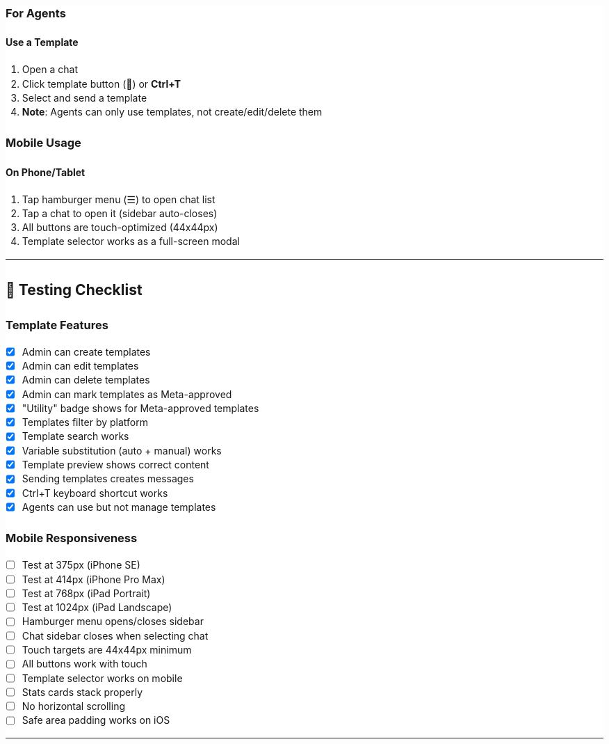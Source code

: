 ### For Agents

#### Use a Template
1. Open a chat
2. Click template button (📄) or **Ctrl+T**
3. Select and send a template
4. **Note**: Agents can only use templates, not create/edit/delete them

### Mobile Usage

#### On Phone/Tablet
1. Tap hamburger menu (☰) to open chat list
2. Tap a chat to open it (sidebar auto-closes)
3. All buttons are touch-optimized (44x44px)
4. Template selector works as a full-screen modal

---

## 🧪 Testing Checklist

### Template Features
- [x] Admin can create templates
- [x] Admin can edit templates
- [x] Admin can delete templates
- [x] Admin can mark templates as Meta-approved
- [x] "Utility" badge shows for Meta-approved templates
- [x] Templates filter by platform
- [x] Template search works
- [x] Variable substitution (auto + manual) works
- [x] Template preview shows correct content
- [x] Sending templates creates messages
- [x] Ctrl+T keyboard shortcut works
- [x] Agents can use but not manage templates

### Mobile Responsiveness
- [ ] Test at 375px (iPhone SE)
- [ ] Test at 414px (iPhone Pro Max)
- [ ] Test at 768px (iPad Portrait)
- [ ] Test at 1024px (iPad Landscape)
- [ ] Hamburger menu opens/closes sidebar
- [ ] Chat sidebar closes when selecting chat
- [ ] Touch targets are 44x44px minimum
- [ ] All buttons work with touch
- [ ] Template selector works on mobile
- [ ] Stats cards stack properly
- [ ] No horizontal scrolling
- [ ] Safe area padding works on iOS

---
